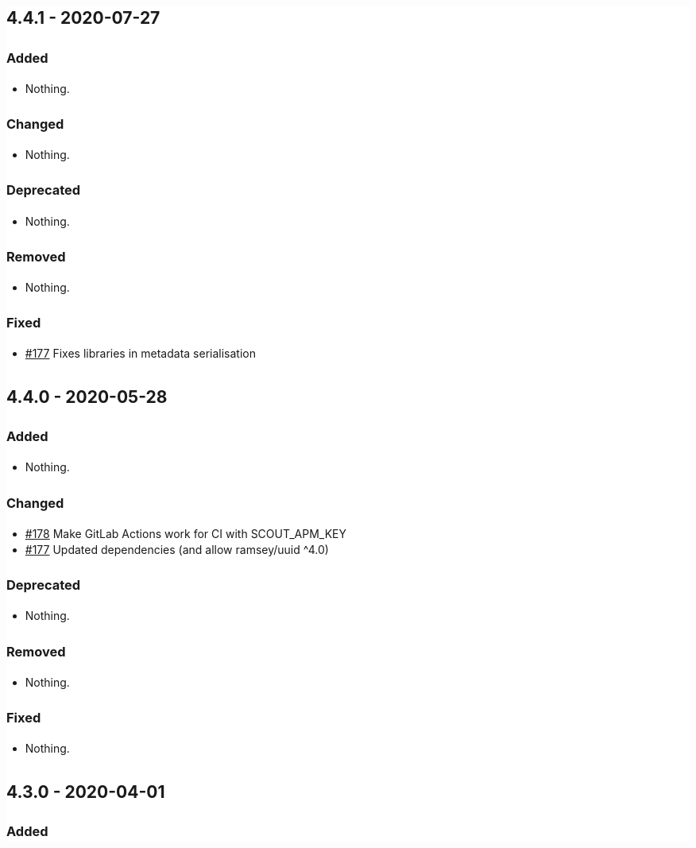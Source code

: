 ## 4.4.1 - 2020-07-27

### Added

- Nothing.

### Changed

- Nothing.

### Deprecated

- Nothing.

### Removed

- Nothing.

### Fixed

- [#177](https://github.com/scoutapp/scout-apm-php/pull/181) Fixes libraries in metadata serialisation

## 4.4.0 - 2020-05-28

### Added

- Nothing.

### Changed

- [#178](https://github.com/scoutapp/scout-apm-php/pull/178) Make GitLab Actions work for CI with SCOUT_APM_KEY
- [#177](https://github.com/scoutapp/scout-apm-php/pull/177) Updated dependencies (and allow ramsey/uuid ^4.0)

### Deprecated

- Nothing.

### Removed

- Nothing.

### Fixed

- Nothing.

## 4.3.0 - 2020-04-01

### Added
